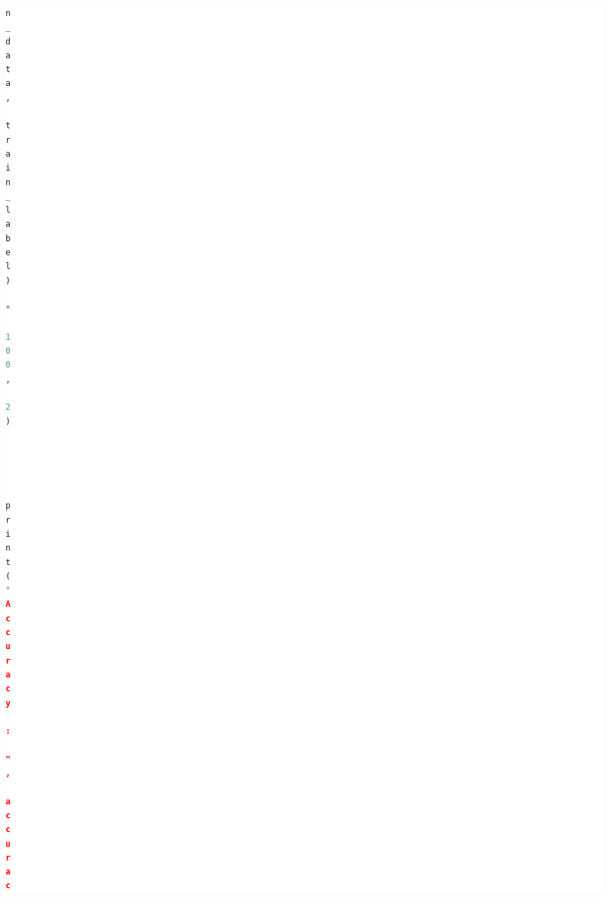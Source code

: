 ```python
n
_
d
a
t
a
,
 
t
r
a
i
n
_
l
a
b
e
l
)
 
*
 
1
0
0
,
 
2
)

 
 
 
 
p
r
i
n
t
(
"
A
c
c
u
r
a
c
y
 
:
 
"
,
 
a
c
c
u
r
a
c
```